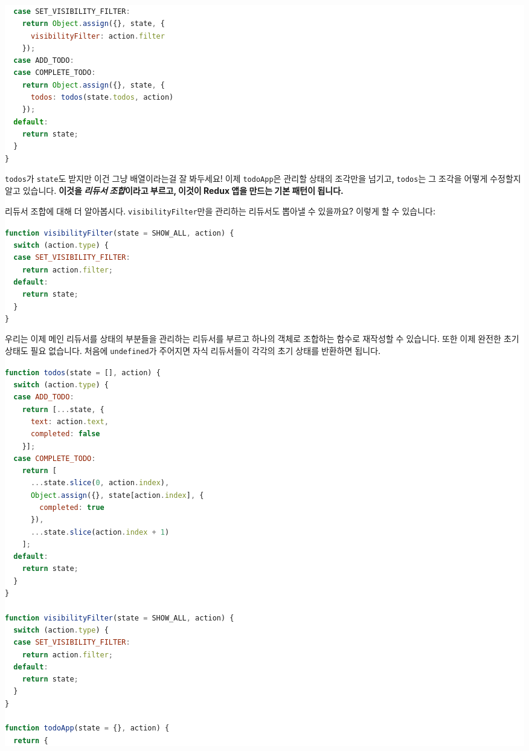 ```js
  case SET_VISIBILITY_FILTER:
    return Object.assign({}, state, {
      visibilityFilter: action.filter
    });
  case ADD_TODO:
  case COMPLETE_TODO:
    return Object.assign({}, state, {
      todos: todos(state.todos, action)
    });
  default:
    return state;
  }
}
```

`todos`가 `state`도 받지만 이건 그냥 배열이라는걸 잘 봐두세요! 이제 `todoApp`은 관리할 상태의 조각만을 넘기고, `todos`는 그 조각을 어떻게 수정할지 알고 있습니다. **이것을 *리듀서 조합*이라고 부르고, 이것이 Redux 앱을 만드는 기본 패턴이 됩니다.**

리듀서 조합에 대해 더 알아봅시다. `visibilityFilter`만을 관리하는 리듀서도 뽑아낼 수 있을까요? 이렇게 할 수 있습니다:

```js
function visibilityFilter(state = SHOW_ALL, action) {
  switch (action.type) {
  case SET_VISIBILITY_FILTER:
    return action.filter;
  default:
    return state;
  }
}
```

우리는 이제 메인 리듀서를 상태의 부분들을 관리하는 리듀서를 부르고 하나의 객체로 조합하는 함수로 재작성할 수 있습니다. 또한 이제 완전한 초기 상태도 필요 없습니다. 처음에 `undefined`가 주어지면 자식 리듀서들이 각각의 초기 상태를 반환하면 됩니다.

```js
function todos(state = [], action) {
  switch (action.type) {
  case ADD_TODO:
    return [...state, {
      text: action.text,
      completed: false
    }];
  case COMPLETE_TODO:
    return [
      ...state.slice(0, action.index),
      Object.assign({}, state[action.index], {
        completed: true
      }),
      ...state.slice(action.index + 1)
    ];
  default:
    return state;
  }
}

function visibilityFilter(state = SHOW_ALL, action) {
  switch (action.type) {
  case SET_VISIBILITY_FILTER:
    return action.filter;
  default:
    return state;
  }
}

function todoApp(state = {}, action) {
  return {
```